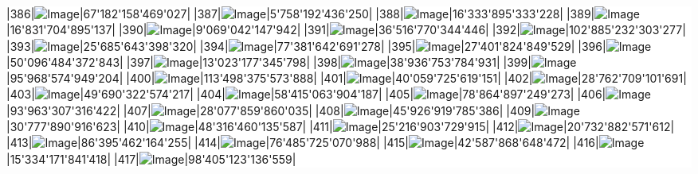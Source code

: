 |386|![Image](https://raw.githubusercontent.com/PanicSheep/ReversiPerftCUDA/master/docs/ply6/---------------------------OOOX----XXO------XOO-----------------.png)|67'182'158'469'027|
|387|![Image](https://raw.githubusercontent.com/PanicSheep/ReversiPerftCUDA/master/docs/ply6/---------------O------O----OOOX----XX-X-----X-------------------.png)|5'758'192'436'250|
|388|![Image](https://raw.githubusercontent.com/PanicSheep/ReversiPerftCUDA/master/docs/ply6/--------------O------O-----OOOX----XXX-X------------------------.png)|16'333'895'333'228|
|389|![Image](https://raw.githubusercontent.com/PanicSheep/ReversiPerftCUDA/master/docs/ply6/-------------O-------O-----OOOX----XXX-X------------------------.png)|16'831'704'895'137|
|390|![Image](https://raw.githubusercontent.com/PanicSheep/ReversiPerftCUDA/master/docs/ply6/---------------O------O----OOOX----XXXX-------------------------.png)|9'069'042'147'942|
|391|![Image](https://raw.githubusercontent.com/PanicSheep/ReversiPerftCUDA/master/docs/ply6/--------------------O------OOX----OOO------XX--------X----------.png)|36'516'770'344'446|
|392|![Image](https://raw.githubusercontent.com/PanicSheep/ReversiPerftCUDA/master/docs/ply6/--------------------O------OOX----OOOO----XX--------------------.png)|102'885'232'303'277|
|393|![Image](https://raw.githubusercontent.com/PanicSheep/ReversiPerftCUDA/master/docs/ply6/-------------------O-------OOX-----OOO----XX------X-------------.png)|25'685'643'398'320|
|394|![Image](https://raw.githubusercontent.com/PanicSheep/ReversiPerftCUDA/master/docs/ply6/-------------------O-------OOX-----OOO----XXX-------------------.png)|77'381'642'691'278|
|395|![Image](https://raw.githubusercontent.com/PanicSheep/ReversiPerftCUDA/master/docs/ply6/-------------------O-------OOX-----OOO---XXX--------------------.png)|27'401'824'849'529|
|396|![Image](https://raw.githubusercontent.com/PanicSheep/ReversiPerftCUDA/master/docs/ply6/--------------------O------OOX----OOOX----X---X-----------------.png)|50'096'484'372'843|
|397|![Image](https://raw.githubusercontent.com/PanicSheep/ReversiPerftCUDA/master/docs/ply6/--------------------------OOOX-----OX------XO--------O--------O-.png)|13'023'177'345'798|
|398|![Image](https://raw.githubusercontent.com/PanicSheep/ReversiPerftCUDA/master/docs/ply6/-------------------O-------OOX-----OXOO----X------X-------------.png)|38'936'753'784'931|
|399|![Image](https://raw.githubusercontent.com/PanicSheep/ReversiPerftCUDA/master/docs/ply6/-------------------O-------OOX-----OXO----OXX-------------------.png)|95'968'574'949'204|
|400|![Image](https://raw.githubusercontent.com/PanicSheep/ReversiPerftCUDA/master/docs/ply6/-------------------O-------OOX----OOXO-----XX-------------------.png)|113'498'375'573'888|
|401|![Image](https://raw.githubusercontent.com/PanicSheep/ReversiPerftCUDA/master/docs/ply6/--------------------------OOOX-----OX-----OXX--------X----------.png)|40'059'725'619'151|
|402|![Image](https://raw.githubusercontent.com/PanicSheep/ReversiPerftCUDA/master/docs/ply6/------------------O--------OOX-----OX-----OXX--------X----------.png)|28'762'709'101'691|
|403|![Image](https://raw.githubusercontent.com/PanicSheep/ReversiPerftCUDA/master/docs/ply6/---------------------O-----OOX-----OX------XXO----X-------------.png)|49'690'322'574'217|
|404|![Image](https://raw.githubusercontent.com/PanicSheep/ReversiPerftCUDA/master/docs/ply6/-------------------O-------OOX-----OXO-----XX-----X-------------.png)|58'415'063'904'187|
|405|![Image](https://raw.githubusercontent.com/PanicSheep/ReversiPerftCUDA/master/docs/ply6/-------------------O-------OOX-----OXO----XO-------O------------.png)|78'864'897'249'273|
|406|![Image](https://raw.githubusercontent.com/PanicSheep/ReversiPerftCUDA/master/docs/ply6/-------------------O-------OOX----OOXO----X-X-------------------.png)|93'963'307'316'422|
|407|![Image](https://raw.githubusercontent.com/PanicSheep/ReversiPerftCUDA/master/docs/ply6/-------------------O-O-----OOX-----OX-----XX------X-------------.png)|28'077'859'860'035|
|408|![Image](https://raw.githubusercontent.com/PanicSheep/ReversiPerftCUDA/master/docs/ply6/-------------------O-O-----OOX-----OX-----XXX-------------------.png)|45'926'919'785'386|
|409|![Image](https://raw.githubusercontent.com/PanicSheep/ReversiPerftCUDA/master/docs/ply6/---------------------O----OOOX-----OX----XXX--------------------.png)|30'777'890'916'623|
|410|![Image](https://raw.githubusercontent.com/PanicSheep/ReversiPerftCUDA/master/docs/ply6/-------------------O-------OOX-----OXO---XXX--------------------.png)|48'316'460'135'587|
|411|![Image](https://raw.githubusercontent.com/PanicSheep/ReversiPerftCUDA/master/docs/ply6/-------------------O-O-----OOX-----OX----XXX--------------------.png)|25'216'903'729'915|
|412|![Image](https://raw.githubusercontent.com/PanicSheep/ReversiPerftCUDA/master/docs/ply6/--------------O------O-----OOX-----OXX-----X------X-------------.png)|20'732'882'571'612|
|413|![Image](https://raw.githubusercontent.com/PanicSheep/ReversiPerftCUDA/master/docs/ply6/-------------------O-------OOX-----OXX----XO-X------------------.png)|86'395'462'164'255|
|414|![Image](https://raw.githubusercontent.com/PanicSheep/ReversiPerftCUDA/master/docs/ply6/-------------------O-------OOX-----OXXX---XO--------------------.png)|76'485'725'070'988|
|415|![Image](https://raw.githubusercontent.com/PanicSheep/ReversiPerftCUDA/master/docs/ply6/------------------OOO------OOX-----XO-------O-------O-----------.png)|42'587'868'648'472|
|416|![Image](https://raw.githubusercontent.com/PanicSheep/ReversiPerftCUDA/master/docs/ply6/----O-------O-----OOO------OOX-----XO---------------------------.png)|15'334'171'841'418|
|417|![Image](https://raw.githubusercontent.com/PanicSheep/ReversiPerftCUDA/master/docs/ply6/-------------------O-----OOOOX-----XOO------X-------------------.png)|98'405'123'136'559|